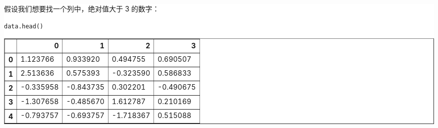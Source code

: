 

假设我们想要找一个列中，绝对值大于 3 的数字：


```Python
data.head()
```




<div>
<table border="1" class="dataframe">
  <thead>
    <tr style="text-align: right;">
      <th></th>
      <th>0</th>
      <th>1</th>
      <th>2</th>
      <th>3</th>
    </tr>
  </thead>
  <tbody>
    <tr>
      <th>0</th>
      <td>1.123766</td>
      <td>0.933920</td>
      <td>0.494755</td>
      <td>0.690507</td>
    </tr>
    <tr>
      <th>1</th>
      <td>2.513636</td>
      <td>0.575393</td>
      <td>-0.323590</td>
      <td>0.586833</td>
    </tr>
    <tr>
      <th>2</th>
      <td>-0.335958</td>
      <td>-0.843735</td>
      <td>0.302201</td>
      <td>-0.490675</td>
    </tr>
    <tr>
      <th>3</th>
      <td>-1.307658</td>
      <td>-0.485670</td>
      <td>1.612787</td>
      <td>0.210169</td>
    </tr>
    <tr>
      <th>4</th>
      <td>-0.793757</td>
      <td>-0.693757</td>
      <td>-1.718367</td>
      <td>0.515088</td>
    </tr>
  </tbody>
</table>
</div>
